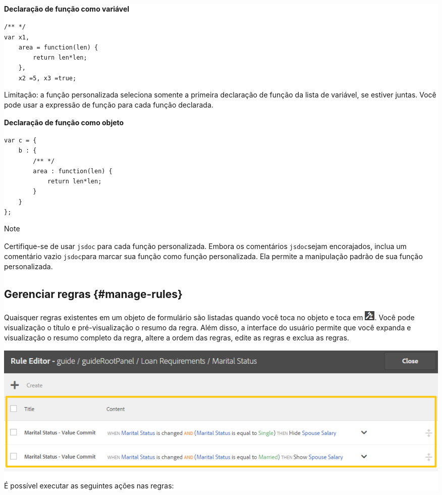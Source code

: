 **Declaração de função como variável**

```
/** */
var x1,
    area = function(len) {
        return len*len;
    },
    x2 =5, x3 =true;
```

Limitação: a função personalizada seleciona somente a primeira declaração de função da lista de variável, se estiver juntas. Você pode usar a expressão de função para cada função declarada.

**Declaração de função como objeto**

```
var c = {
    b : {
        /** */
        area : function(len) {
            return len*len;
        }
    }
};
```

>[!NOTE]
>
>Certifique-se de usar `jsdoc` para cada função personalizada. Embora os comentários `jsdoc`sejam encorajados, inclua um comentário vazio `jsdoc`para marcar sua função como função personalizada. Ela permite a manipulação padrão de sua função personalizada.

## Gerenciar regras {#manage-rules}

Quaisquer regras existentes em um objeto de formulário são listadas quando você toca no objeto e toca em ![edit-rules1](assets/edit-rules1.png). Você pode visualização o título e pré-visualização o resumo da regra. Além disso, a interface do usuário permite que você expanda e visualização o resumo completo da regra, altere a ordem das regras, edite as regras e exclua as regras.

![regras de lista](assets/list-rules.png)

É possível executar as seguintes ações nas regras:
